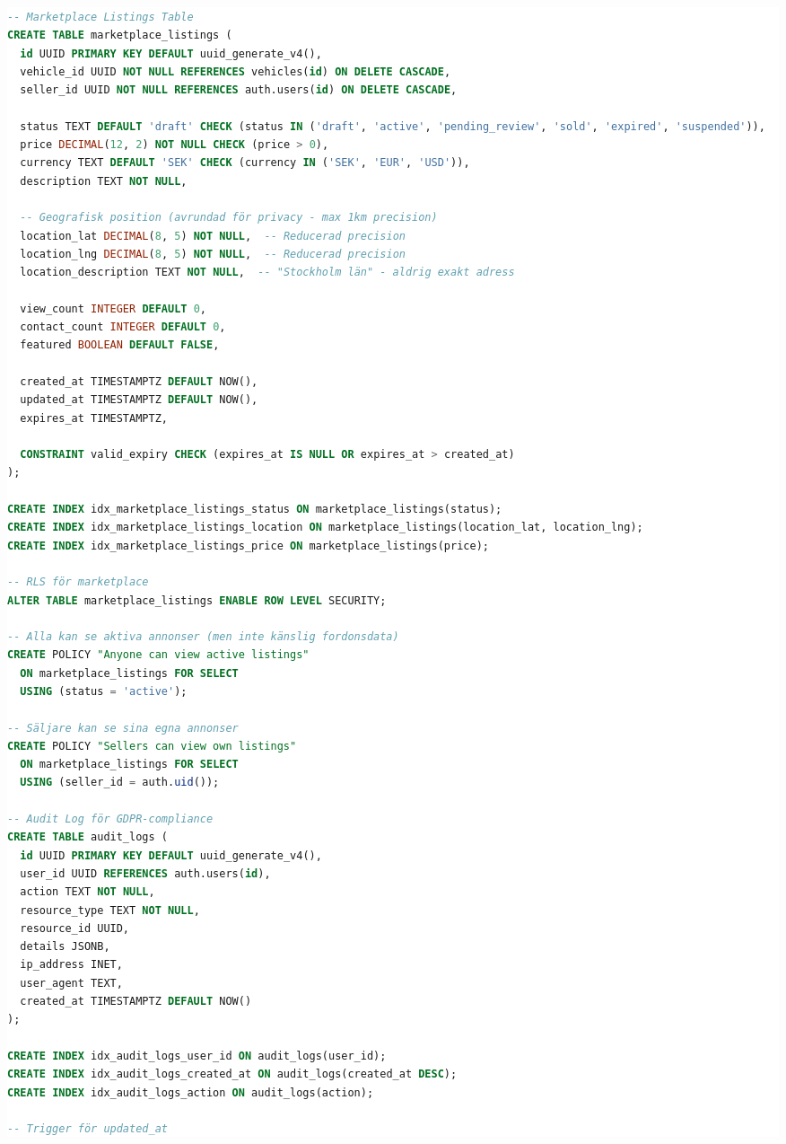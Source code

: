 ```sql
-- Marketplace Listings Table
CREATE TABLE marketplace_listings (
  id UUID PRIMARY KEY DEFAULT uuid_generate_v4(),
  vehicle_id UUID NOT NULL REFERENCES vehicles(id) ON DELETE CASCADE,
  seller_id UUID NOT NULL REFERENCES auth.users(id) ON DELETE CASCADE,
  
  status TEXT DEFAULT 'draft' CHECK (status IN ('draft', 'active', 'pending_review', 'sold', 'expired', 'suspended')),
  price DECIMAL(12, 2) NOT NULL CHECK (price > 0),
  currency TEXT DEFAULT 'SEK' CHECK (currency IN ('SEK', 'EUR', 'USD')),
  description TEXT NOT NULL,
  
  -- Geografisk position (avrundad för privacy - max 1km precision)
  location_lat DECIMAL(8, 5) NOT NULL,  -- Reducerad precision
  location_lng DECIMAL(8, 5) NOT NULL,  -- Reducerad precision
  location_description TEXT NOT NULL,  -- "Stockholm län" - aldrig exakt adress
  
  view_count INTEGER DEFAULT 0,
  contact_count INTEGER DEFAULT 0,
  featured BOOLEAN DEFAULT FALSE,
  
  created_at TIMESTAMPTZ DEFAULT NOW(),
  updated_at TIMESTAMPTZ DEFAULT NOW(),
  expires_at TIMESTAMPTZ,
  
  CONSTRAINT valid_expiry CHECK (expires_at IS NULL OR expires_at > created_at)
);

CREATE INDEX idx_marketplace_listings_status ON marketplace_listings(status);
CREATE INDEX idx_marketplace_listings_location ON marketplace_listings(location_lat, location_lng);
CREATE INDEX idx_marketplace_listings_price ON marketplace_listings(price);

-- RLS för marketplace
ALTER TABLE marketplace_listings ENABLE ROW LEVEL SECURITY;

-- Alla kan se aktiva annonser (men inte känslig fordonsdata)
CREATE POLICY "Anyone can view active listings"
  ON marketplace_listings FOR SELECT
  USING (status = 'active');

-- Säljare kan se sina egna annonser
CREATE POLICY "Sellers can view own listings"
  ON marketplace_listings FOR SELECT
  USING (seller_id = auth.uid());

-- Audit Log för GDPR-compliance
CREATE TABLE audit_logs (
  id UUID PRIMARY KEY DEFAULT uuid_generate_v4(),
  user_id UUID REFERENCES auth.users(id),
  action TEXT NOT NULL,
  resource_type TEXT NOT NULL,
  resource_id UUID,
  details JSONB,
  ip_address INET,
  user_agent TEXT,
  created_at TIMESTAMPTZ DEFAULT NOW()
);

CREATE INDEX idx_audit_logs_user_id ON audit_logs(user_id);
CREATE INDEX idx_audit_logs_created_at ON audit_logs(created_at DESC);
CREATE INDEX idx_audit_logs_action ON audit_logs(action);

-- Trigger för updated_at
```